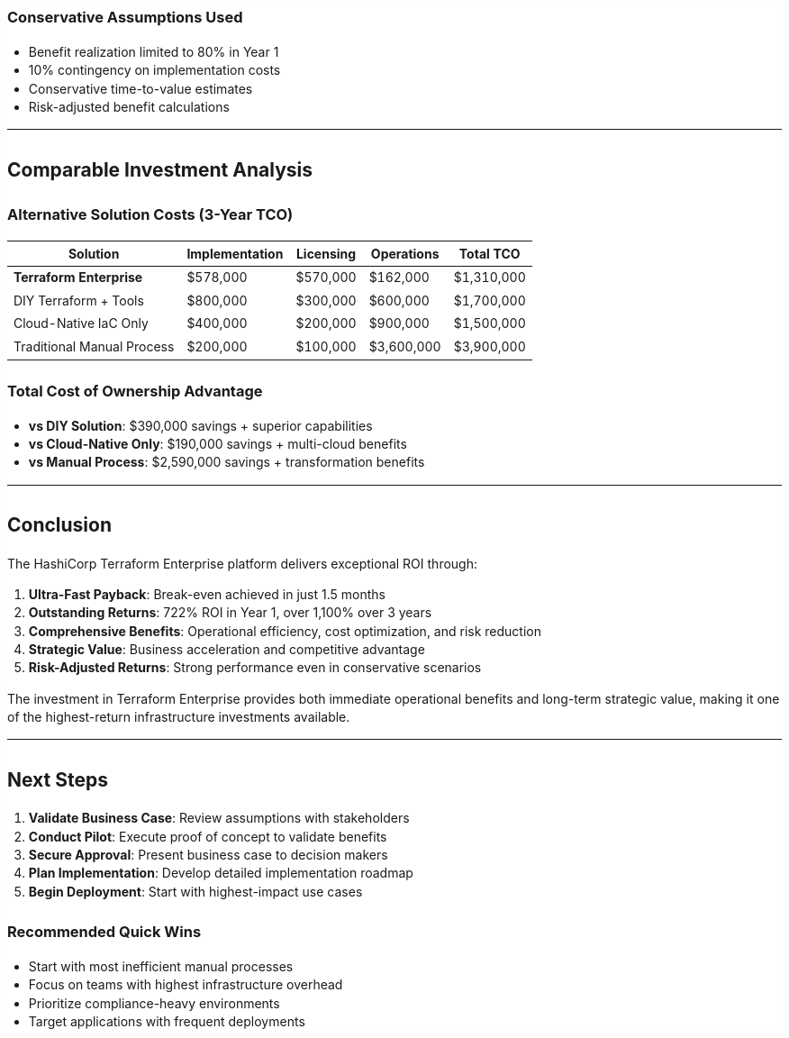 ### Conservative Assumptions Used
- Benefit realization limited to 80% in Year 1
- 10% contingency on implementation costs
- Conservative time-to-value estimates
- Risk-adjusted benefit calculations

---

## Comparable Investment Analysis

### Alternative Solution Costs (3-Year TCO)
| Solution | Implementation | Licensing | Operations | Total TCO |
|----------|----------------|-----------|------------|-----------|
| **Terraform Enterprise** | $578,000 | $570,000 | $162,000 | $1,310,000 |
| DIY Terraform + Tools | $800,000 | $300,000 | $600,000 | $1,700,000 |
| Cloud-Native IaC Only | $400,000 | $200,000 | $900,000 | $1,500,000 |
| Traditional Manual Process | $200,000 | $100,000 | $3,600,000 | $3,900,000 |

### Total Cost of Ownership Advantage
- **vs DIY Solution**: $390,000 savings + superior capabilities
- **vs Cloud-Native Only**: $190,000 savings + multi-cloud benefits
- **vs Manual Process**: $2,590,000 savings + transformation benefits

---

## Conclusion

The HashiCorp Terraform Enterprise platform delivers exceptional ROI through:

1. **Ultra-Fast Payback**: Break-even achieved in just 1.5 months
2. **Outstanding Returns**: 722% ROI in Year 1, over 1,100% over 3 years
3. **Comprehensive Benefits**: Operational efficiency, cost optimization, and risk reduction
4. **Strategic Value**: Business acceleration and competitive advantage
5. **Risk-Adjusted Returns**: Strong performance even in conservative scenarios

The investment in Terraform Enterprise provides both immediate operational benefits and long-term strategic value, making it one of the highest-return infrastructure investments available.

---

## Next Steps

1. **Validate Business Case**: Review assumptions with stakeholders
2. **Conduct Pilot**: Execute proof of concept to validate benefits
3. **Secure Approval**: Present business case to decision makers
4. **Plan Implementation**: Develop detailed implementation roadmap
5. **Begin Deployment**: Start with highest-impact use cases

### Recommended Quick Wins
- Start with most inefficient manual processes
- Focus on teams with highest infrastructure overhead
- Prioritize compliance-heavy environments
- Target applications with frequent deployments